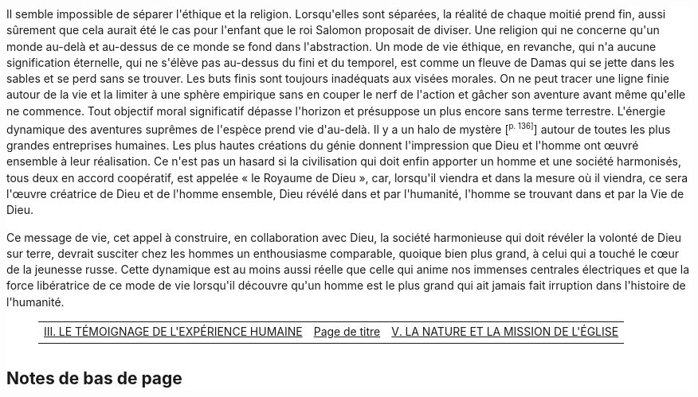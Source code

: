 Il semble impossible de séparer l'éthique et la religion. Lorsqu'elles sont séparées, la réalité de chaque moitié prend fin, aussi sûrement que cela aurait été le cas pour l'enfant que le roi Salomon proposait de diviser. Une religion qui ne concerne qu'un monde au-delà et au-dessus de ce monde se fond dans l'abstraction. Un mode de vie éthique, en revanche, qui n'a aucune signification éternelle, qui ne s'élève pas au-dessus du fini et du temporel, est comme un fleuve de Damas qui se jette dans les sables et se perd sans se trouver. Les buts finis sont toujours inadéquats aux visées morales. On ne peut tracer une ligne finie autour de la vie et la limiter à une sphère empirique sans en couper le nerf de l'action et gâcher son aventure avant même qu'elle ne commence. Tout objectif moral significatif dépasse l'horizon et présuppose un plus encore sans terme terrestre. L'énergie dynamique des aventures suprêmes de l'espèce prend vie d'au-delà. Il y a un halo de mystère <span id="p136">[<sup><small>p. 136]</small></sup>]</span> autour de toutes les plus grandes entreprises humaines. Les plus hautes créations du génie donnent l'impression que Dieu et l'homme ont œuvré ensemble à leur réalisation. Ce n'est pas un hasard si la civilisation qui doit enfin apporter un homme et une société harmonisés, tous deux en accord coopératif, est appelée « le Royaume de Dieu », car, lorsqu'il viendra et dans la mesure où il viendra, ce sera l'œuvre créatrice de Dieu et de l'homme ensemble, Dieu révélé dans et par l'humanité, l'homme se trouvant dans et par la Vie de Dieu.

Ce message de vie, cet appel à construire, en collaboration avec Dieu, la société harmonieuse qui doit révéler la volonté de Dieu sur terre, devrait susciter chez les hommes un enthousiasme comparable, quoique bien plus grand, à celui qui a touché le cœur de la jeunesse russe. Cette dynamique est au moins aussi réelle que celle qui anime nos immenses centrales électriques et que la force libératrice de ce mode de vie lorsqu'il découvre qu'un homme est le plus grand qui ait jamais fait irruption dans l'histoire de l'humanité.

<figure class="table chapter-navigator">
  <table>
    <tbody>
      <tr>
        <td>
        <a href="/fr/book/Rufus_M_Jones/A_Preface_to_Christian_Faith_in_a_New_Age/3">
          <span class="mdi mdi-arrow-left-drop-circle"></span><span class="pl-2">III. LE TÉMOIGNAGE DE L'EXPÉRIENCE HUMAINE</span>
        </a>
        </td>
        <td>
        <a href="/fr/book/Rufus_M_Jones/A_Preface_to_Christian_Faith_in_a_New_Age">
          <span class="mdi mdi-book-open-variant"></span><span class="pl-2">Page de titre</span>
        </a>
        </td>
        <td>
        <a href="/fr/book/Rufus_M_Jones/A_Preface_to_Christian_Faith_in_a_New_Age/5">
          <span class="pr-2">V. LA NATURE ET LA MISSION DE L'ÉGLISE</span><span class="mdi mdi-arrow-right-drop-circle"></span>
        </a>
        </td>
      </tr>
    </tbody>
  </table>
</figure>

## Notes de bas de page

[^1]: Hébreux XU. 27.